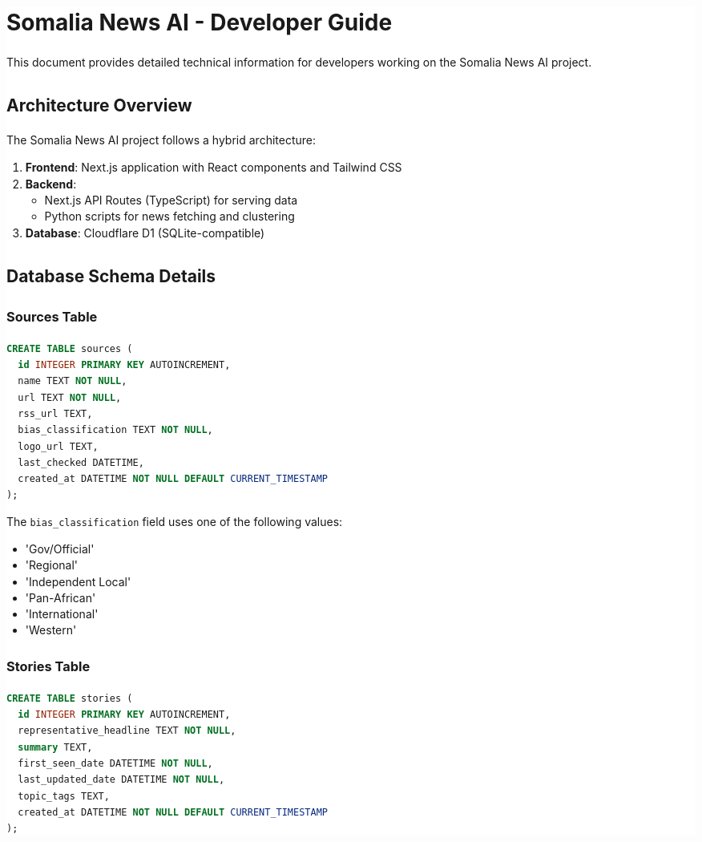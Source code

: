 # Somalia News AI - Developer Guide

This document provides detailed technical information for developers working on the Somalia News AI project.

## Architecture Overview

The Somalia News AI project follows a hybrid architecture:

1. **Frontend**: Next.js application with React components and Tailwind CSS
2. **Backend**: 
   - Next.js API Routes (TypeScript) for serving data
   - Python scripts for news fetching and clustering
3. **Database**: Cloudflare D1 (SQLite-compatible)

## Database Schema Details

### Sources Table
```sql
CREATE TABLE sources (
  id INTEGER PRIMARY KEY AUTOINCREMENT,
  name TEXT NOT NULL,
  url TEXT NOT NULL,
  rss_url TEXT,
  bias_classification TEXT NOT NULL, 
  logo_url TEXT,
  last_checked DATETIME,
  created_at DATETIME NOT NULL DEFAULT CURRENT_TIMESTAMP
);
```

The `bias_classification` field uses one of the following values:
- 'Gov/Official'
- 'Regional'
- 'Independent Local'
- 'Pan-African'
- 'International'
- 'Western'

### Stories Table
```sql
CREATE TABLE stories (
  id INTEGER PRIMARY KEY AUTOINCREMENT,
  representative_headline TEXT NOT NULL,
  summary TEXT,
  first_seen_date DATETIME NOT NULL,
  last_updated_date DATETIME NOT NULL,
  topic_tags TEXT,
  created_at DATETIME NOT NULL DEFAULT CURRENT_TIMESTAMP
);
```
